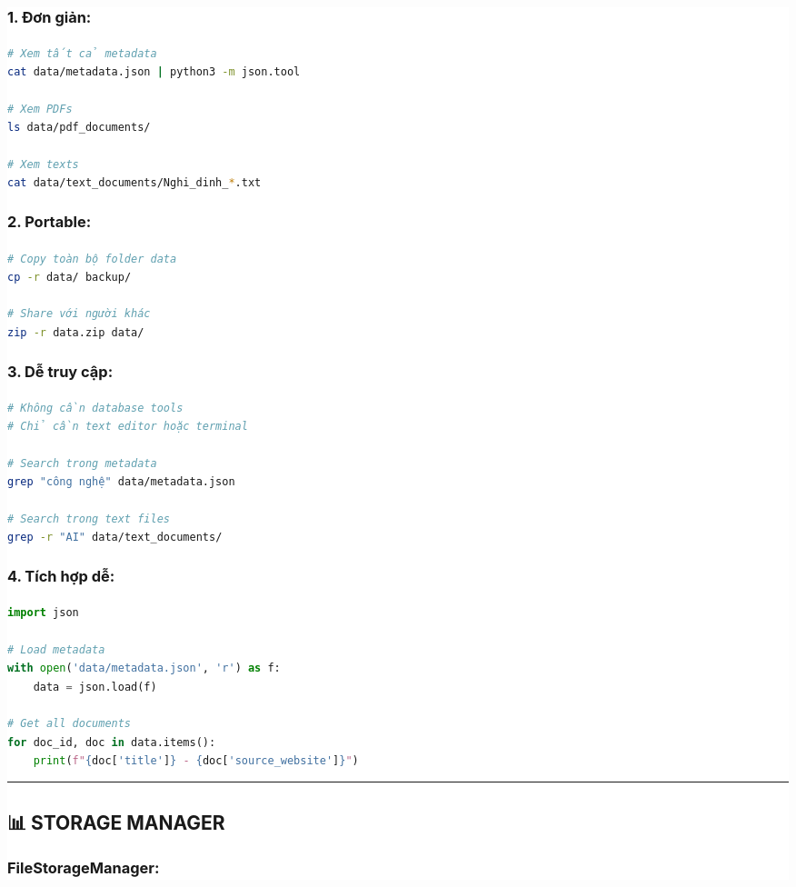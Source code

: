 ### **1. Đơn giản:**
```bash
# Xem tất cả metadata
cat data/metadata.json | python3 -m json.tool

# Xem PDFs
ls data/pdf_documents/

# Xem texts
cat data/text_documents/Nghi_dinh_*.txt
```

### **2. Portable:**
```bash
# Copy toàn bộ folder data
cp -r data/ backup/

# Share với người khác
zip -r data.zip data/
```

### **3. Dễ truy cập:**
```bash
# Không cần database tools
# Chỉ cần text editor hoặc terminal

# Search trong metadata
grep "công nghệ" data/metadata.json

# Search trong text files
grep -r "AI" data/text_documents/
```

### **4. Tích hợp dễ:**
```python
import json

# Load metadata
with open('data/metadata.json', 'r') as f:
    data = json.load(f)

# Get all documents
for doc_id, doc in data.items():
    print(f"{doc['title']} - {doc['source_website']}")
```

---

## 📊 STORAGE MANAGER

### **FileStorageManager:**
